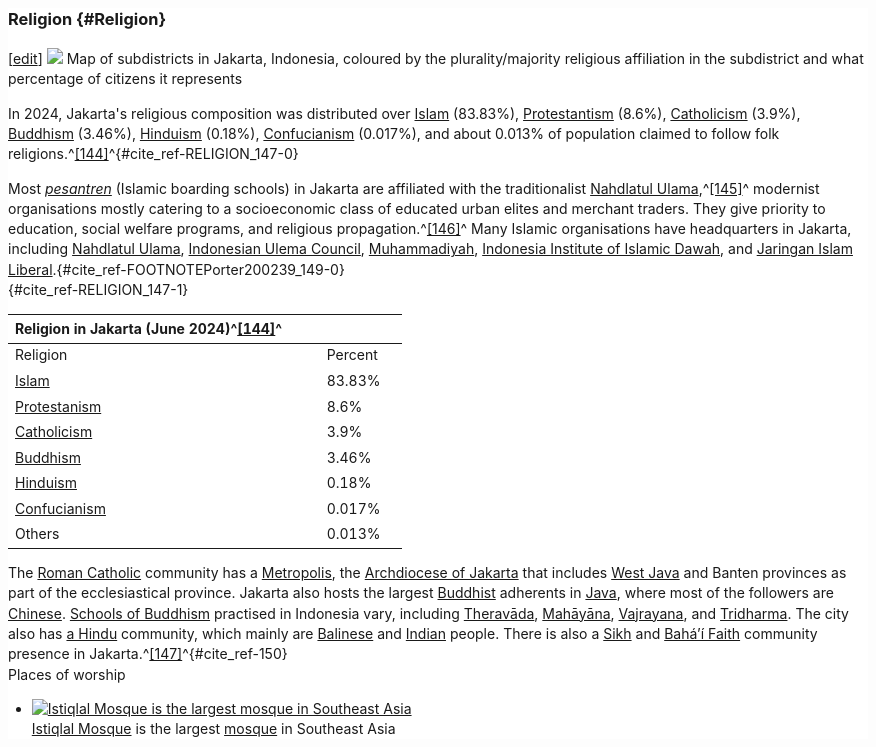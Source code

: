 ### Religion {#Religion}

\[[edit](/w/index.php?title=Jakarta&action=edit&section=15 "Edit section: Religion")\]
[![](//upload.wikimedia.org/wikipedia/commons/thumb/2/26/Religious_affiliation_by_subdistrict_%28kelurahan%29_in_Jakarta_%282021%29.svg/220px-Religious_affiliation_by_subdistrict_%28kelurahan%29_in_Jakarta_%282021%29.svg.png)](/wiki/File:Religious_affiliation_by_subdistrict_(kelurahan)_in_Jakarta_(2021).svg) Map of subdistricts in Jakarta, Indonesia, coloured by the plurality/majority religious affiliation in the subdistrict and what percentage of citizens it represents

In 2024, Jakarta's religious composition was distributed over [Islam](/wiki/Islam "Islam") (83.83%), [Protestantism](/wiki/Protestantism "Protestantism") (8.6%), [Catholicism](/wiki/Catholicism "Catholicism") (3.9%), [Buddhism](/wiki/Buddhism "Buddhism") (3.46%), [Hinduism](/wiki/Hinduism "Hinduism") (0.18%), [Confucianism](/wiki/Confucianism "Confucianism") (0.017%), and about 0.013% of population claimed to follow folk religions.^[\[144\]](#cite_note-RELIGION-147)^{#cite_ref-RELIGION_147-0}

Most *[pesantren](/wiki/Pesantren "Pesantren")* (Islamic boarding schools) in Jakarta are affiliated with the traditionalist [Nahdlatul Ulama](/wiki/Nahdlatul_Ulama "Nahdlatul Ulama"),^[\[145\]](#cite_note-148)^ modernist organisations mostly catering to a socioeconomic class of educated urban elites and merchant traders. They give priority to education, social welfare programs, and religious propagation.^[\[146\]](#cite_note-FOOTNOTEPorter200239-149)^ Many Islamic organisations have headquarters in Jakarta, including [Nahdlatul Ulama](/wiki/Nahdlatul_Ulama "Nahdlatul Ulama"), [Indonesian Ulema Council](/wiki/Indonesian_Ulema_Council "Indonesian Ulema Council"), [Muhammadiyah](/wiki/Muhammadiyah "Muhammadiyah"), [Indonesia Institute of Islamic Dawah](/wiki/Indonesia_Institute_of_Islamic_Dawah "Indonesia Institute of Islamic Dawah"), and [Jaringan Islam Liberal](/wiki/Jaringan_Islam_Liberal "Jaringan Islam Liberal").{#cite_ref-FOOTNOTEPorter200239_149-0}  
{#cite_ref-RELIGION_147-1}

| Religion in Jakarta (June 2024)^[\[144\]](#cite_note-RELIGION-147)^ |||||
|---|---|---|---|---|
| Religion ||   | Percent ||
| [Islam](/wiki/Islam "Islam") ||   | 83.83% ||
| [Protestanism](/wiki/Protestanism "Protestanism") ||   | 8.6% ||
| [Catholicism](/wiki/Catholicism "Catholicism") ||   | 3.9% ||
| [Buddhism](/wiki/Buddhism "Buddhism") ||   | 3.46% ||
| [Hinduism](/wiki/Hinduism "Hinduism") ||   | 0.18% ||
| [Confucianism](/wiki/Confucianism "Confucianism") ||   | 0.017% ||
| Others ||   | 0.013% ||

The [Roman Catholic](/wiki/Catholic_Church "Catholic Church") community has a [Metropolis](/wiki/Metropolis_(religious_jurisdiction) "Metropolis (religious jurisdiction)"), the [Archdiocese of Jakarta](/wiki/Roman_Catholic_Archdiocese_of_Jakarta "Roman Catholic Archdiocese of Jakarta") that includes [West Java](/wiki/West_Java "West Java") and Banten provinces as part of the ecclesiastical province. Jakarta also hosts the largest [Buddhist](/wiki/Buddhist "Buddhist") adherents in [Java](/wiki/Java "Java"), where most of the followers are [Chinese](/wiki/Chinese_Indonesian "Chinese Indonesian"). [Schools of Buddhism](/wiki/Schools_of_Buddhism "Schools of Buddhism") practised in Indonesia vary, including [Theravāda](/wiki/Therav%C4%81da "Theravāda"), [Mahāyāna](/wiki/Mah%C4%81y%C4%81na "Mahāyāna"), [Vajrayana](/wiki/Vajrayana "Vajrayana"), and [Tridharma](/wiki/Three_Teachings "Three Teachings"). The city also has [a Hindu](/wiki/Hindu "Hindu") community, which mainly are [Balinese](/wiki/Balinese_people "Balinese people") and [Indian](/wiki/Indian_Indonesians "Indian Indonesians") people. There is also a [Sikh](/wiki/Sikhism "Sikhism") and [Baháʼí Faith](/wiki/Bah%C3%A1%CA%BC%C3%AD_Faith "Baháʼí Faith") community presence in Jakarta.^[\[147\]](#cite_note-150)^{#cite_ref-150}  
Places of worship  
  * [![Istiqlal Mosque is the largest mosque in Southeast Asia](//upload.wikimedia.org/wikipedia/commons/thumb/0/00/Grand_Istiqlal_Mosque_%28cropped%29.jpg/150px-Grand_Istiqlal_Mosque_%28cropped%29.jpg)](/wiki/File:Grand_Istiqlal_Mosque_(cropped).jpg "Istiqlal Mosque is the largest mosque in Southeast Asia")  
  [Istiqlal Mosque](/wiki/Istiqlal_Mosque,_Jakarta "Istiqlal Mosque, Jakarta") is the largest [mosque](/wiki/Mosque "Mosque") in Southeast Asia